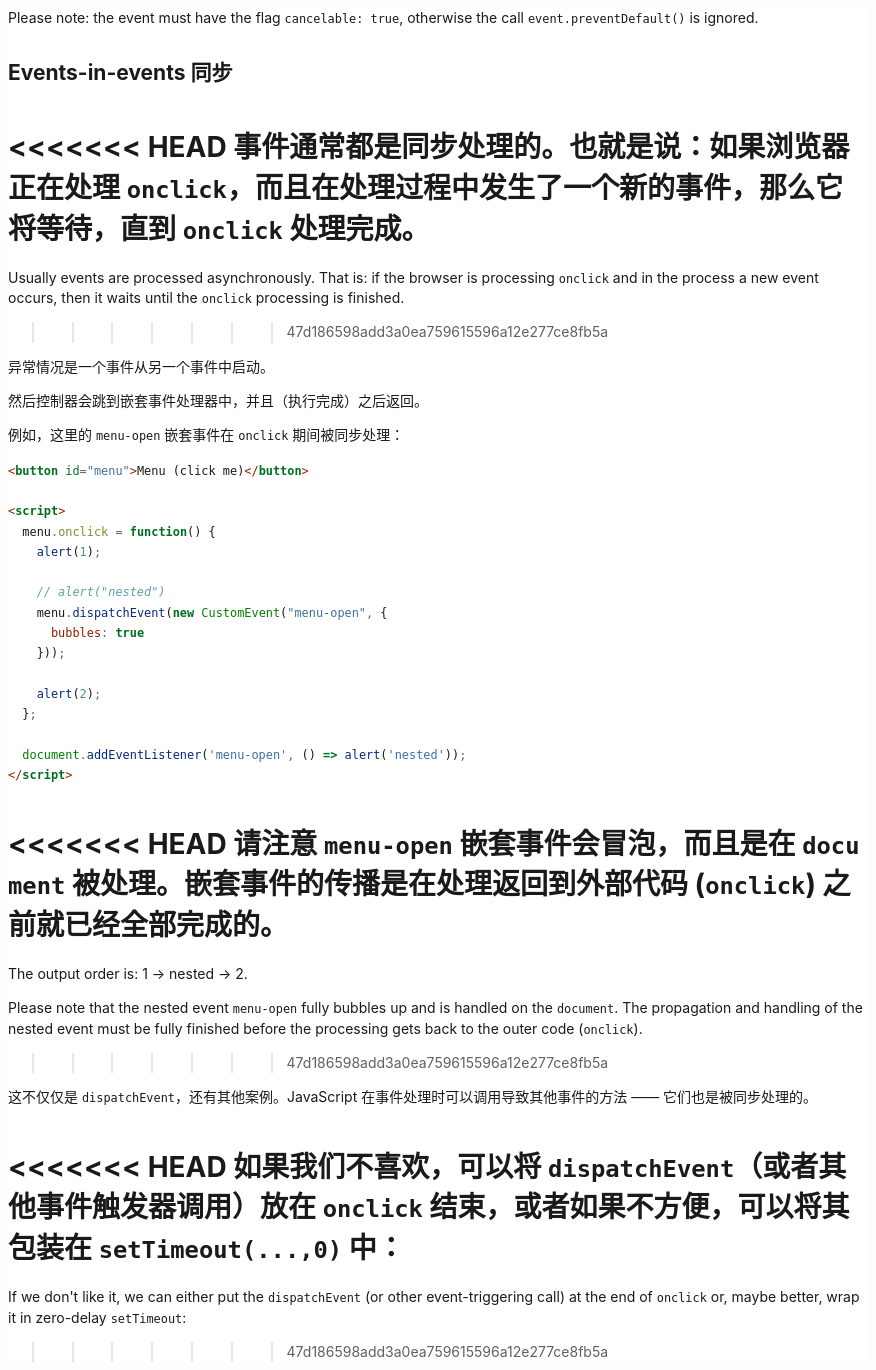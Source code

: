 Please note: the event must have the flag `cancelable: true`, otherwise the call `event.preventDefault()` is ignored.

## Events-in-events 同步

<<<<<<< HEAD
事件通常都是同步处理的。也就是说：如果浏览器正在处理 `onclick`，而且在处理过程中发生了一个新的事件，那么它将等待，直到 `onclick` 处理完成。
=======
Usually events are processed asynchronously. That is: if the browser is processing `onclick` and in the process a new event occurs, then it waits until the `onclick` processing is finished.
>>>>>>> 47d186598add3a0ea759615596a12e277ce8fb5a

异常情况是一个事件从另一个事件中启动。

然后控制器会跳到嵌套事件处理器中，并且（执行完成）之后返回。

例如，这里的 `menu-open` 嵌套事件在 `onclick` 期间被同步处理：

```html run autorun
<button id="menu">Menu (click me)</button>

<script>
  menu.onclick = function() {
    alert(1);

    // alert("nested")
    menu.dispatchEvent(new CustomEvent("menu-open", {
      bubbles: true
    }));

    alert(2);
  };

  document.addEventListener('menu-open', () => alert('nested'));
</script>
```    

<<<<<<< HEAD
请注意 `menu-open` 嵌套事件会冒泡，而且是在 `document` 被处理。嵌套事件的传播是在处理返回到外部代码 (`onclick`) 之前就已经全部完成的。
=======
The output order is: 1 -> nested -> 2.

Please note that the nested event `menu-open` fully bubbles up and is handled on the `document`. The propagation and handling of the nested event must be fully finished before the processing gets back to the outer code (`onclick`).
>>>>>>> 47d186598add3a0ea759615596a12e277ce8fb5a

这不仅仅是 `dispatchEvent`，还有其他案例。JavaScript 在事件处理时可以调用导致其他事件的方法 —— 它们也是被同步处理的。

<<<<<<< HEAD
如果我们不喜欢，可以将 `dispatchEvent`（或者其他事件触发器调用）放在 `onclick` 结束，或者如果不方便，可以将其包装在 `setTimeout(...,0)` 中：
=======
If we don't like it, we can either put the `dispatchEvent` (or other event-triggering call) at the end of `onclick` or, maybe better, wrap it in zero-delay `setTimeout`:
>>>>>>> 47d186598add3a0ea759615596a12e277ce8fb5a
